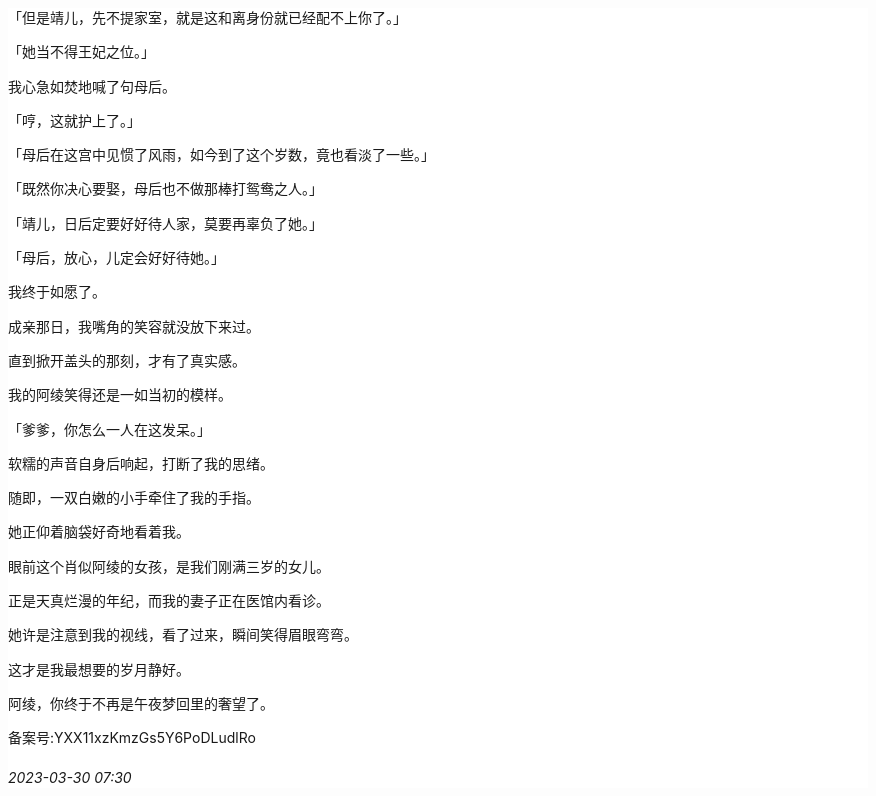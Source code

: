 「但是靖儿，先不提家室，就是这和离身份就已经配不上你了。」


「她当不得王妃之位。」


我心急如焚地喊了句母后。


「哼，这就护上了。」


「母后在这宫中见惯了风雨，如今到了这个岁数，竟也看淡了一些。」


「既然你决心要娶，母后也不做那棒打鸳鸯之人。」


「靖儿，日后定要好好待人家，莫要再辜负了她。」


「母后，放心，儿定会好好待她。」


我终于如愿了。


成亲那日，我嘴角的笑容就没放下来过。


直到掀开盖头的那刻，才有了真实感。


我的阿绫笑得还是一如当初的模样。


「爹爹，你怎么一人在这发呆。」


软糯的声音自身后响起，打断了我的思绪。


随即，一双白嫩的小手牵住了我的手指。


她正仰着脑袋好奇地看着我。


眼前这个肖似阿绫的女孩，是我们刚满三岁的女儿。


正是天真烂漫的年纪，而我的妻子正在医馆内看诊。


她许是注意到我的视线，看了过来，瞬间笑得眉眼弯弯。


这才是我最想要的岁月静好。


阿绫，你终于不再是午夜梦回里的奢望了。


备案号:YXX11xzKmzGs5Y6PoDLudlRo


###### 2023-03-30 07:30
